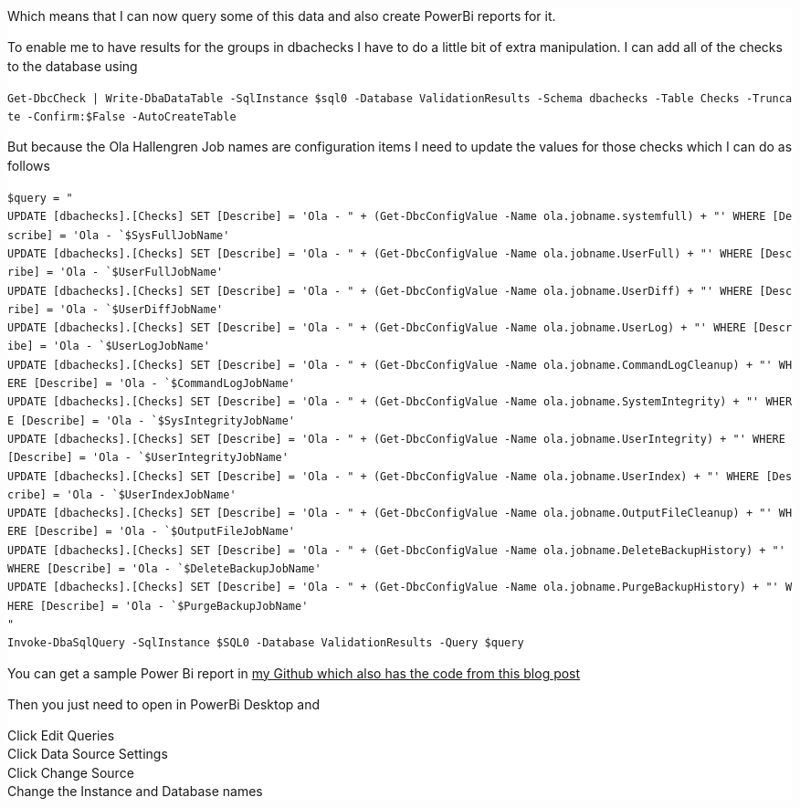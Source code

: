 Which means that I can now query some of this data and also create PowerBi reports for it.

To enable me to have results for the groups in dbachecks I have to do a little bit of extra manipulation. I can add all of the checks to the database using
```
Get-DbcCheck | Write-DbaDataTable -SqlInstance $sql0 -Database ValidationResults -Schema dbachecks -Table Checks -Truncate -Confirm:$False -AutoCreateTable
```
But because the Ola Hallengren Job names are configuration items I need to update the values for those checks which I can do as follows
```
$query = "
UPDATE [dbachecks].[Checks] SET [Describe] = 'Ola - " + (Get-DbcConfigValue -Name ola.jobname.systemfull) + "' WHERE [Describe] = 'Ola - `$SysFullJobName'
UPDATE [dbachecks].[Checks] SET [Describe] = 'Ola - " + (Get-DbcConfigValue -Name ola.jobname.UserFull) + "' WHERE [Describe] = 'Ola - `$UserFullJobName'
UPDATE [dbachecks].[Checks] SET [Describe] = 'Ola - " + (Get-DbcConfigValue -Name ola.jobname.UserDiff) + "' WHERE [Describe] = 'Ola - `$UserDiffJobName'
UPDATE [dbachecks].[Checks] SET [Describe] = 'Ola - " + (Get-DbcConfigValue -Name ola.jobname.UserLog) + "' WHERE [Describe] = 'Ola - `$UserLogJobName'
UPDATE [dbachecks].[Checks] SET [Describe] = 'Ola - " + (Get-DbcConfigValue -Name ola.jobname.CommandLogCleanup) + "' WHERE [Describe] = 'Ola - `$CommandLogJobName'
UPDATE [dbachecks].[Checks] SET [Describe] = 'Ola - " + (Get-DbcConfigValue -Name ola.jobname.SystemIntegrity) + "' WHERE [Describe] = 'Ola - `$SysIntegrityJobName'
UPDATE [dbachecks].[Checks] SET [Describe] = 'Ola - " + (Get-DbcConfigValue -Name ola.jobname.UserIntegrity) + "' WHERE [Describe] = 'Ola - `$UserIntegrityJobName'
UPDATE [dbachecks].[Checks] SET [Describe] = 'Ola - " + (Get-DbcConfigValue -Name ola.jobname.UserIndex) + "' WHERE [Describe] = 'Ola - `$UserIndexJobName'
UPDATE [dbachecks].[Checks] SET [Describe] = 'Ola - " + (Get-DbcConfigValue -Name ola.jobname.OutputFileCleanup) + "' WHERE [Describe] = 'Ola - `$OutputFileJobName'
UPDATE [dbachecks].[Checks] SET [Describe] = 'Ola - " + (Get-DbcConfigValue -Name ola.jobname.DeleteBackupHistory) + "' WHERE [Describe] = 'Ola - `$DeleteBackupJobName'
UPDATE [dbachecks].[Checks] SET [Describe] = 'Ola - " + (Get-DbcConfigValue -Name ola.jobname.PurgeBackupHistory) + "' WHERE [Describe] = 'Ola - `$PurgeBackupJobName'
"
Invoke-DbaSqlQuery -SqlInstance $SQL0 -Database ValidationResults -Query $query
```
You can get a sample Power Bi report in [my Github which also has the code from this blog post](https://github.com/SQLDBAWithABeard/dbachecks-expanded)

Then you just need to open in PowerBi Desktop and

Click Edit Queries  
Click Data Source Settings  
Click Change Source  
Change the Instance and Database names
